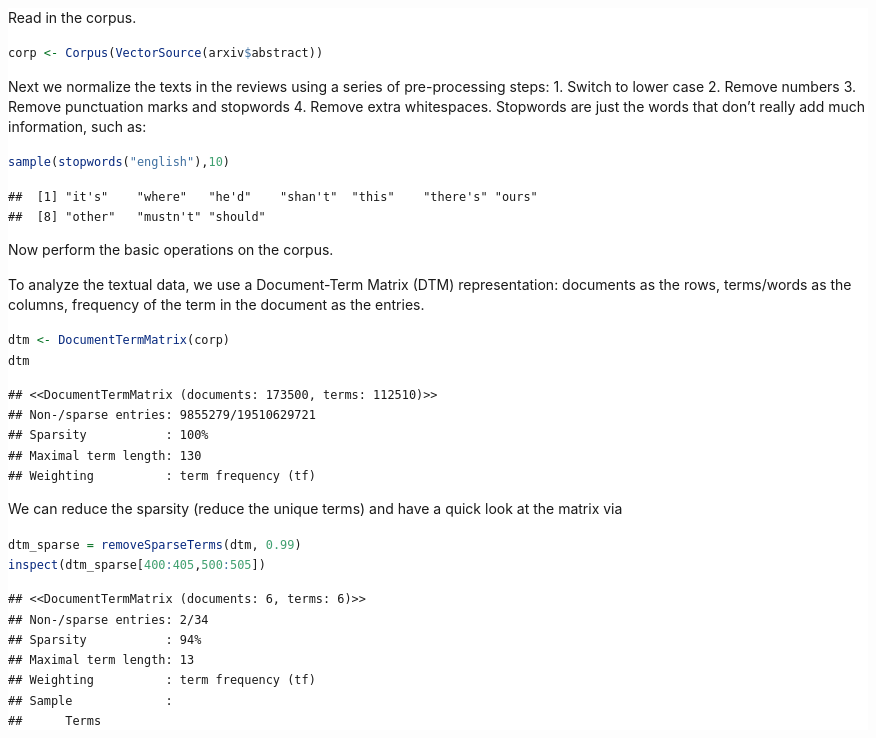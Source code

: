 Read in the corpus.

``` r
corp <- Corpus(VectorSource(arxiv$abstract))
```

Next we normalize the texts in the reviews using a series of
pre-processing steps: 1. Switch to lower case 2. Remove numbers 3.
Remove punctuation marks and stopwords 4. Remove extra whitespaces.
Stopwords are just the words that don’t really add much information,
such as:

``` r
sample(stopwords("english"),10)
```

    ##  [1] "it's"    "where"   "he'd"    "shan't"  "this"    "there's" "ours"   
    ##  [8] "other"   "mustn't" "should"

Now perform the basic operations on the corpus.

To analyze the textual data, we use a Document-Term Matrix (DTM)
representation: documents as the rows, terms/words as the columns,
frequency of the term in the document as the entries.

``` r
dtm <- DocumentTermMatrix(corp)
dtm
```

    ## <<DocumentTermMatrix (documents: 173500, terms: 112510)>>
    ## Non-/sparse entries: 9855279/19510629721
    ## Sparsity           : 100%
    ## Maximal term length: 130
    ## Weighting          : term frequency (tf)

We can reduce the sparsity (reduce the unique terms) and have a quick
look at the matrix via

``` r
dtm_sparse = removeSparseTerms(dtm, 0.99)
inspect(dtm_sparse[400:405,500:505])
```

    ## <<DocumentTermMatrix (documents: 6, terms: 6)>>
    ## Non-/sparse entries: 2/34
    ## Sparsity           : 94%
    ## Maximal term length: 13
    ## Weighting          : term frequency (tf)
    ## Sample             :
    ##      Terms